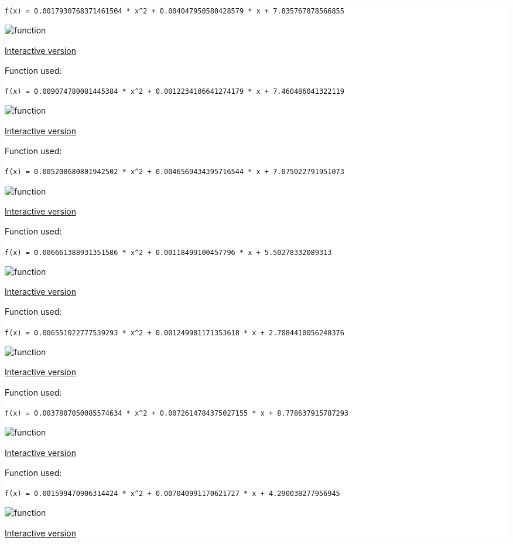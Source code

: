 `f(x) = 0.0017930768371461504 * x^2 + 0.004047950580428579 * x + 7.835767878566855`

![function](exponential_sum_1732257695529.png)

[Interactive version](https://anvaka.github.io/e-sum/?code=0.0017930768371461504%20*%20x%5E2%20%2B%200.004047950580428579%20*%20x%20%2B%207.835767878566855&bufferSize=42000&totalSteps=42000&spi=500)

Function used:

`f(x) = 0.009074780081445384 * x^2 + 0.0012234106641274179 * x + 7.460486041322119`

![function](exponential_sum_1732257695802.png)

[Interactive version](https://anvaka.github.io/e-sum/?code=0.009074780081445384%20*%20x%5E2%20%2B%200.0012234106641274179%20*%20x%20%2B%207.460486041322119&bufferSize=42000&totalSteps=42000&spi=500)

Function used:

`f(x) = 0.005208680801942502 * x^2 + 0.0046569434395716544 * x + 7.075022791951073`

![function](exponential_sum_1732257696104.png)

[Interactive version](https://anvaka.github.io/e-sum/?code=0.005208680801942502%20*%20x%5E2%20%2B%200.0046569434395716544%20*%20x%20%2B%207.075022791951073&bufferSize=42000&totalSteps=42000&spi=500)

Function used:

`f(x) = 0.006661388931351586 * x^2 + 0.00118499100457796 * x + 5.50278332089313`

![function](exponential_sum_1732257696367.png)

[Interactive version](https://anvaka.github.io/e-sum/?code=0.006661388931351586%20*%20x%5E2%20%2B%200.00118499100457796%20*%20x%20%2B%205.50278332089313&bufferSize=42000&totalSteps=42000&spi=500)

Function used:

`f(x) = 0.006551022777539293 * x^2 + 0.001249981171353618 * x + 2.7084410056248376`

![function](exponential_sum_1732257696702.png)

[Interactive version](https://anvaka.github.io/e-sum/?code=0.006551022777539293%20*%20x%5E2%20%2B%200.001249981171353618%20*%20x%20%2B%202.7084410056248376&bufferSize=42000&totalSteps=42000&spi=500)

Function used:

`f(x) = 0.0037807050085574634 * x^2 + 0.0072614784375027155 * x + 8.778637915787293`

![function](exponential_sum_1732257697123.png)

[Interactive version](https://anvaka.github.io/e-sum/?code=0.0037807050085574634%20*%20x%5E2%20%2B%200.0072614784375027155%20*%20x%20%2B%208.778637915787293&bufferSize=42000&totalSteps=42000&spi=500)

Function used:

`f(x) = 0.001599470906314424 * x^2 + 0.007040991170621727 * x + 4.290038277956945`

![function](exponential_sum_1732257697519.png)

[Interactive version](https://anvaka.github.io/e-sum/?code=0.001599470906314424%20*%20x%5E2%20%2B%200.007040991170621727%20*%20x%20%2B%204.290038277956945&bufferSize=42000&totalSteps=42000&spi=500)

